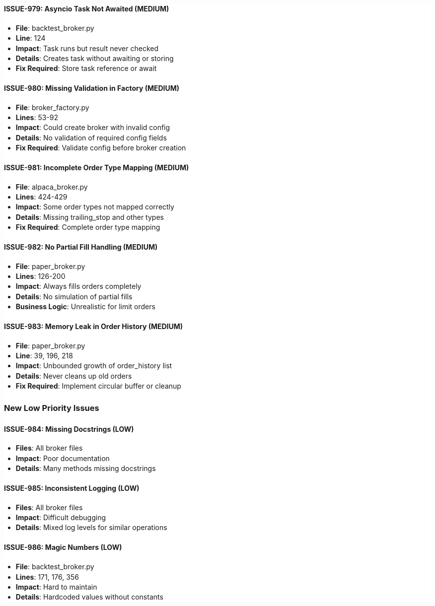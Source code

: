 #### ISSUE-979: Asyncio Task Not Awaited (MEDIUM)
- **File**: backtest_broker.py
- **Line**: 124
- **Impact**: Task runs but result never checked
- **Details**: Creates task without awaiting or storing
- **Fix Required**: Store task reference or await

#### ISSUE-980: Missing Validation in Factory (MEDIUM)
- **File**: broker_factory.py
- **Lines**: 53-92
- **Impact**: Could create broker with invalid config
- **Details**: No validation of required config fields
- **Fix Required**: Validate config before broker creation

#### ISSUE-981: Incomplete Order Type Mapping (MEDIUM)
- **File**: alpaca_broker.py
- **Lines**: 424-429
- **Impact**: Some order types not mapped correctly
- **Details**: Missing trailing_stop and other types
- **Fix Required**: Complete order type mapping

#### ISSUE-982: No Partial Fill Handling (MEDIUM)
- **File**: paper_broker.py
- **Lines**: 126-200
- **Impact**: Always fills orders completely
- **Details**: No simulation of partial fills
- **Business Logic**: Unrealistic for limit orders

#### ISSUE-983: Memory Leak in Order History (MEDIUM)
- **File**: paper_broker.py
- **Line**: 39, 196, 218
- **Impact**: Unbounded growth of order_history list
- **Details**: Never cleans up old orders
- **Fix Required**: Implement circular buffer or cleanup

### New Low Priority Issues

#### ISSUE-984: Missing Docstrings (LOW)
- **Files**: All broker files
- **Impact**: Poor documentation
- **Details**: Many methods missing docstrings

#### ISSUE-985: Inconsistent Logging (LOW)
- **Files**: All broker files
- **Impact**: Difficult debugging
- **Details**: Mixed log levels for similar operations

#### ISSUE-986: Magic Numbers (LOW)
- **File**: backtest_broker.py
- **Lines**: 171, 176, 356
- **Impact**: Hard to maintain
- **Details**: Hardcoded values without constants
